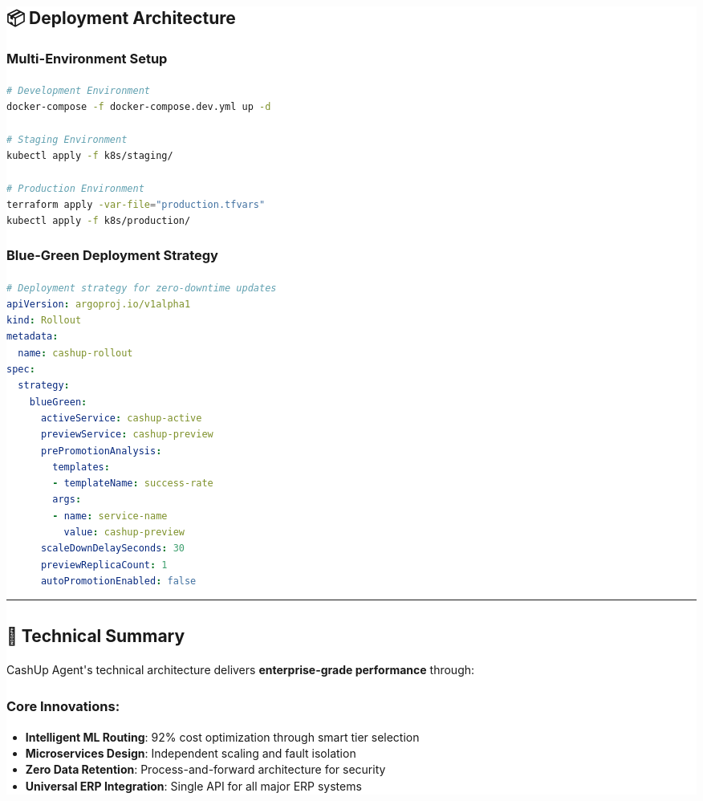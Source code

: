 ## 📦 Deployment Architecture

### **Multi-Environment Setup**

```bash
# Development Environment
docker-compose -f docker-compose.dev.yml up -d

# Staging Environment  
kubectl apply -f k8s/staging/

# Production Environment
terraform apply -var-file="production.tfvars"
kubectl apply -f k8s/production/
```

### **Blue-Green Deployment Strategy**
```yaml
# Deployment strategy for zero-downtime updates
apiVersion: argoproj.io/v1alpha1
kind: Rollout
metadata:
  name: cashup-rollout
spec:
  strategy:
    blueGreen:
      activeService: cashup-active
      previewService: cashup-preview
      prePromotionAnalysis:
        templates:
        - templateName: success-rate
        args:
        - name: service-name
          value: cashup-preview
      scaleDownDelaySeconds: 30
      previewReplicaCount: 1
      autoPromotionEnabled: false
```

---

## 🎯 Technical Summary

CashUp Agent's technical architecture delivers **enterprise-grade performance** through:

### **Core Innovations:**
- **Intelligent ML Routing**: 92% cost optimization through smart tier selection
- **Microservices Design**: Independent scaling and fault isolation
- **Zero Data Retention**: Process-and-forward architecture for security
- **Universal ERP Integration**: Single API for all major ERP systems
